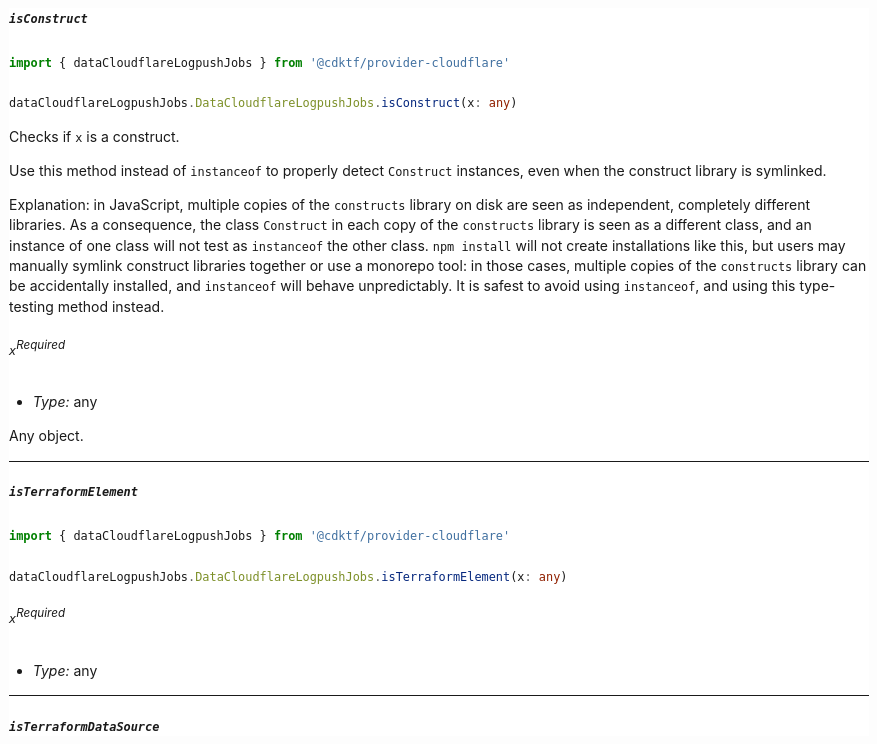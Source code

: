 
##### `isConstruct` <a name="isConstruct" id="@cdktf/provider-cloudflare.dataCloudflareLogpushJobs.DataCloudflareLogpushJobs.isConstruct"></a>

```typescript
import { dataCloudflareLogpushJobs } from '@cdktf/provider-cloudflare'

dataCloudflareLogpushJobs.DataCloudflareLogpushJobs.isConstruct(x: any)
```

Checks if `x` is a construct.

Use this method instead of `instanceof` to properly detect `Construct`
instances, even when the construct library is symlinked.

Explanation: in JavaScript, multiple copies of the `constructs` library on
disk are seen as independent, completely different libraries. As a
consequence, the class `Construct` in each copy of the `constructs` library
is seen as a different class, and an instance of one class will not test as
`instanceof` the other class. `npm install` will not create installations
like this, but users may manually symlink construct libraries together or
use a monorepo tool: in those cases, multiple copies of the `constructs`
library can be accidentally installed, and `instanceof` will behave
unpredictably. It is safest to avoid using `instanceof`, and using
this type-testing method instead.

###### `x`<sup>Required</sup> <a name="x" id="@cdktf/provider-cloudflare.dataCloudflareLogpushJobs.DataCloudflareLogpushJobs.isConstruct.parameter.x"></a>

- *Type:* any

Any object.

---

##### `isTerraformElement` <a name="isTerraformElement" id="@cdktf/provider-cloudflare.dataCloudflareLogpushJobs.DataCloudflareLogpushJobs.isTerraformElement"></a>

```typescript
import { dataCloudflareLogpushJobs } from '@cdktf/provider-cloudflare'

dataCloudflareLogpushJobs.DataCloudflareLogpushJobs.isTerraformElement(x: any)
```

###### `x`<sup>Required</sup> <a name="x" id="@cdktf/provider-cloudflare.dataCloudflareLogpushJobs.DataCloudflareLogpushJobs.isTerraformElement.parameter.x"></a>

- *Type:* any

---

##### `isTerraformDataSource` <a name="isTerraformDataSource" id="@cdktf/provider-cloudflare.dataCloudflareLogpushJobs.DataCloudflareLogpushJobs.isTerraformDataSource"></a>
